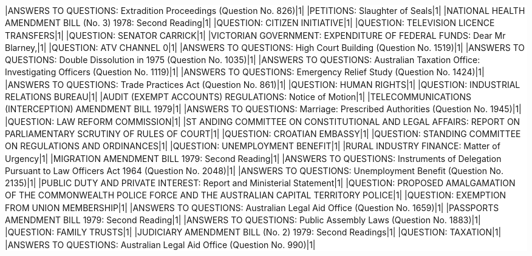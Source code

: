 |ANSWERS TO QUESTIONS: Extradition Proceedings (Question No. 826)|1|
|PETITIONS: Slaughter of Seals|1|
|NATIONAL HEALTH AMENDMENT BILL (No. 3) 1978: Second Reading|1|
|QUESTION: CITIZEN INITIATIVE|1|
|QUESTION: TELEVISION LICENCE TRANSFERS|1|
|QUESTION: SENATOR CARRICK|1|
|VICTORIAN GOVERNMENT: EXPENDITURE OF FEDERAL FUNDS: Dear Mr Blarney,|1|
|QUESTION: ATV CHANNEL 0|1|
|ANSWERS TO QUESTIONS: High Court Building (Question No. 1519)|1|
|ANSWERS TO QUESTIONS: Double Dissolution in 1975 (Question No. 1035)|1|
|ANSWERS TO QUESTIONS: Australian Taxation Office: Investigating Officers (Question No. 1119)|1|
|ANSWERS TO QUESTIONS: Emergency Relief Study (Question No. 1424)|1|
|ANSWERS TO QUESTIONS: Trade Practices Act (Question No. 861)|1|
|QUESTION: HUMAN RIGHTS|1|
|QUESTION: INDUSTRIAL RELATIONS BUREAU|1|
|AUDIT (EXEMPT ACCOUNTS) REGULATIONS: Notice of Motion|1|
|TELECOMMUNICATIONS (INTERCEPTION) AMENDMENT BILL 1979|1|
|ANSWERS TO QUESTIONS: Marriage: Prescribed Authorities (Question No. 1945)|1|
|QUESTION: LAW REFORM COMMISSION|1|
|ST ANDING COMMITTEE ON CONSTITUTIONAL AND LEGAL AFFAIRS: REPORT ON PARLIAMENTARY SCRUTINY OF RULES OF COURT|1|
|QUESTION: CROATIAN EMBASSY|1|
|QUESTION: STANDING COMMITTEE ON REGULATIONS AND ORDINANCES|1|
|QUESTION: UNEMPLOYMENT BENEFIT|1|
|RURAL INDUSTRY FINANCE: Matter of Urgency|1|
|MIGRATION AMENDMENT BILL 1979: Second Reading|1|
|ANSWERS TO QUESTIONS: Instruments of Delegation Pursuant to Law Officers Act 1964 (Question No. 2048)|1|
|ANSWERS TO QUESTIONS: Unemployment Benefit (Question No. 2135)|1|
|PUBLIC DUTY AND PRIVATE INTEREST: Report and Ministerial Statement|1|
|QUESTION: PROPOSED AMALGAMATION OF THE COMMONWEALTH POLICE FORCE AND THE AUSTRALIAN CAPITAL TERRITORY POLICE|1|
|QUESTION: EXEMPTION FROM UNION MEMBERSHIP|1|
|ANSWERS TO QUESTIONS: Australian Legal Aid Office (Question No. 1659)|1|
|PASSPORTS AMENDMENT BILL 1979: Second Reading|1|
|ANSWERS TO QUESTIONS: Public Assembly Laws (Question No. 1883)|1|
|QUESTION: FAMILY TRUSTS|1|
|JUDICIARY AMENDMENT BILL (No. 2) 1979: Second Readings|1|
|QUESTION: TAXATION|1|
|ANSWERS TO QUESTIONS: Australian Legal Aid Office (Question No. 990)|1|